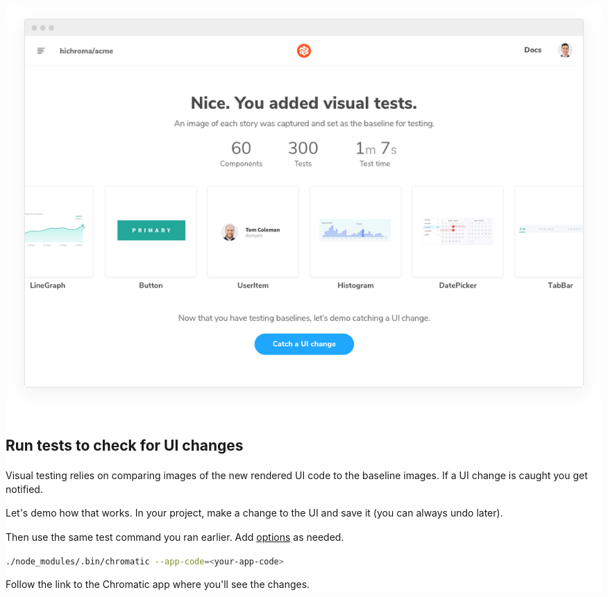 ![Setup Success](img/setup-success.png)

## Run tests to check for UI changes

Visual testing relies on comparing images of the new rendered UI code to the baseline images. If a UI change is caught you get notified.

Let's demo how that works. In your project, make a change to the UI and save it (you can always undo later).

Then use the same test command you ran earlier. Add [options](#available-options) as needed.

```bash
./node_modules/.bin/chromatic --app-code=<your-app-code>
```

Follow the link to the Chromatic app where you'll see the changes.
